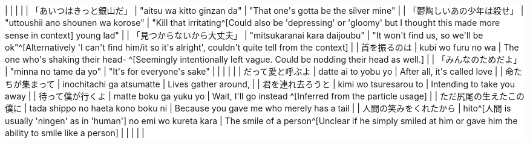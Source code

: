 |               |                                                                                                                                               |                                                                                                                                                                                                                                                               |
| 「あいつはきっと銀山だ」  | "aitsu wa kitto ginzan da"                                                                                                                    | "That one's gotta be the silver mine"                                                                                                                                                                                                                         |
| 「鬱陶しいあの少年は殺せ」 | "uttoushii ano shounen wa korose"                                                                                                             | "Kill that irritating^[Could also be 'depressing' or 'gloomy' but I thought this made more sense in context] young lad"                                                                                                                                       |
| 「見つからないから大丈夫」 | "mitsukaranai kara daijoubu"                                                                                                                  | "It won't find us, so we'll be ok"^[Alternatively 'I can't find him/it so it's alright', couldn't quite tell from the context]                                                                                                                                |
| 首を振るのは        | kubi wo furu no wa                                                                                                                            | The one who's shaking their head- ^[Seemingly intentionally left vague. Could be nodding their head as well.]                                                                                                                                                 |
| 「みんなのためだよ」    | "minna no tame da yo"                                                                                                                         | "It's for everyone's sake"                                                                                                                                                                                                                                    |
|               |                                                                                                                                               |                                                                                                                                                                                                                                                               |
| だって愛と呼ぶよ      | datte ai to yobu yo                                                                                                                           | After all, it's called love                                                                                                                                                                                                                                   |
| 命たちが集まって      | inochitachi ga atsumatte                                                                                                                      | Lives gather around,                                                                                                                                                                                                                                          |
| 君を連れ去ろうと      | kimi wo tsuresarou to                                                                                                                         | Intending to take you away                                                                                                                                                                                                                                    |
| 待って僕が行くよ      | matte boku ga yuku yo                                                                                                                         | Wait, I'll go instead ^[Inferred from the particle usage]                                                                                                                                                                                                     |
| ただ尻尾の生えたこの僕に  | tada shippo no haeta kono boku ni                                                                                                             | Because you gave me who merely has a tail                                                                                                                                                                                                                     |
| 人間の笑みをくれたから   | hito^[人間 is usually 'ningen' as in 'human'] no emi wo kureta kara                                                                             | The smile of a person^[Unclear if he simply smiled at him or gave him the ability to smile like a person]                                                                                                                                                     |
|               |                                                                                                                                               |                                                                                                                                                                                                                                                               |